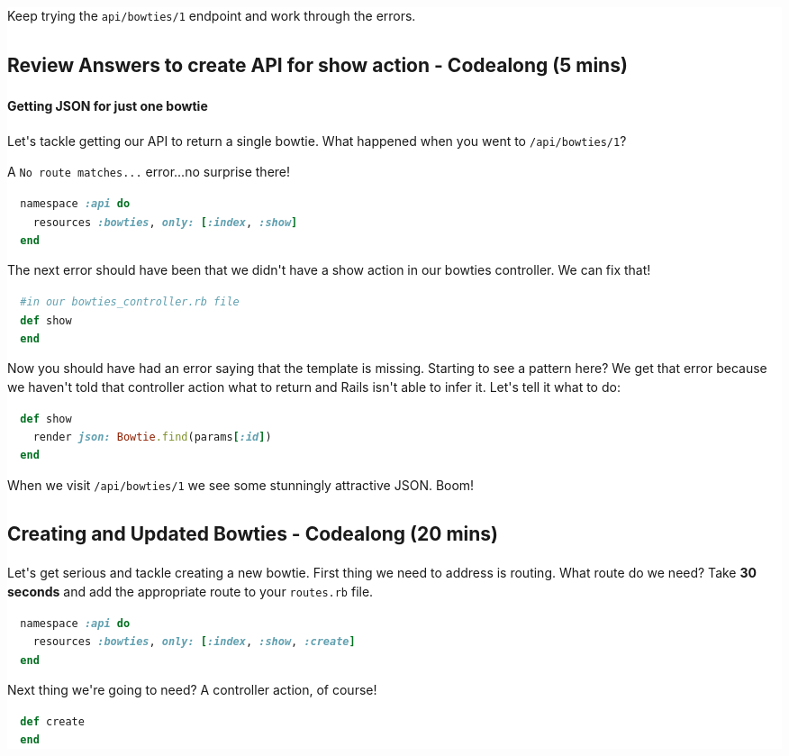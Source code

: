 Keep trying the `api/bowties/1` endpoint and work through the errors.



## Review Answers to create API for show action - Codealong (5 mins)

#### Getting JSON for just one bowtie

Let's tackle getting our API to return a single bowtie.  What happened when you went to `/api/bowties/1`?

  A `No route matches...` error...no surprise there!  

``` ruby
  namespace :api do
    resources :bowties, only: [:index, :show]
  end
```

The next error should have been that we didn't have a show action in our bowties controller.  We can fix that!

``` ruby
  #in our bowties_controller.rb file
  def show
  end
```

Now you should have had an error saying that the template is missing.  Starting to see a pattern here? We get that error because we haven't told that controller action what to return and Rails isn't able to infer it.  Let's tell it what to do:

``` ruby
  def show
    render json: Bowtie.find(params[:id])
  end
```

When we visit `/api/bowties/1` we see some stunningly attractive JSON. Boom!

## Creating and Updated Bowties - Codealong (20 mins)

Let's get serious and tackle creating a new bowtie. First thing we need to address is routing. What route do we need? Take **30 seconds** and add the appropriate route to your `routes.rb` file.

``` ruby
  namespace :api do
    resources :bowties, only: [:index, :show, :create]
  end
```

Next thing we're going to need? A controller action, of course!

``` ruby
  def create
  end
```

